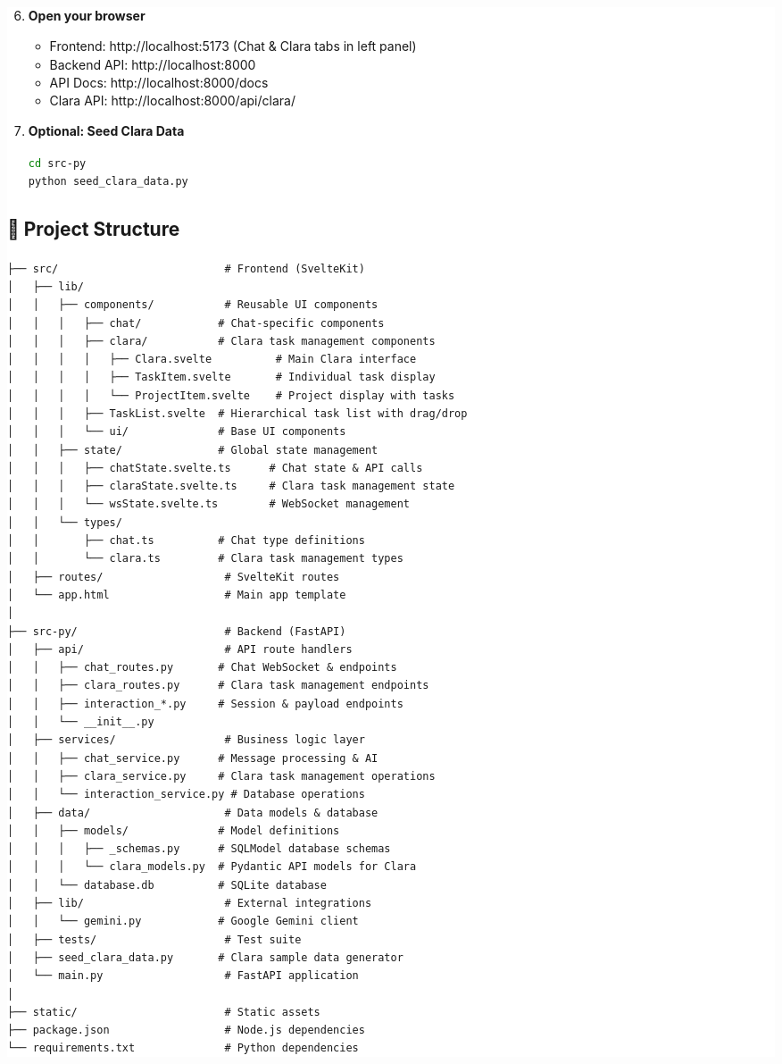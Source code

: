 6. **Open your browser**
   - Frontend: http://localhost:5173 (Chat & Clara tabs in left panel)
   - Backend API: http://localhost:8000
   - API Docs: http://localhost:8000/docs
   - Clara API: http://localhost:8000/api/clara/

7. **Optional: Seed Clara Data**
   ```bash
   cd src-py
   python seed_clara_data.py
   ```

## 📁 Project Structure

```
├── src/                          # Frontend (SvelteKit)
│   ├── lib/
│   │   ├── components/           # Reusable UI components
│   │   │   ├── chat/            # Chat-specific components
│   │   │   ├── clara/           # Clara task management components
│   │   │   │   ├── Clara.svelte          # Main Clara interface
│   │   │   │   ├── TaskItem.svelte       # Individual task display
│   │   │   │   └── ProjectItem.svelte    # Project display with tasks
│   │   │   ├── TaskList.svelte  # Hierarchical task list with drag/drop
│   │   │   └── ui/              # Base UI components
│   │   ├── state/               # Global state management
│   │   │   ├── chatState.svelte.ts      # Chat state & API calls
│   │   │   ├── claraState.svelte.ts     # Clara task management state
│   │   │   └── wsState.svelte.ts        # WebSocket management
│   │   └── types/
│   │       ├── chat.ts          # Chat type definitions
│   │       └── clara.ts         # Clara task management types
│   ├── routes/                   # SvelteKit routes
│   └── app.html                  # Main app template
│
├── src-py/                       # Backend (FastAPI)
│   ├── api/                      # API route handlers
│   │   ├── chat_routes.py       # Chat WebSocket & endpoints
│   │   ├── clara_routes.py      # Clara task management endpoints
│   │   ├── interaction_*.py     # Session & payload endpoints
│   │   └── __init__.py
│   ├── services/                 # Business logic layer
│   │   ├── chat_service.py      # Message processing & AI
│   │   ├── clara_service.py     # Clara task management operations
│   │   └── interaction_service.py # Database operations
│   ├── data/                     # Data models & database
│   │   ├── models/              # Model definitions
│   │   │   ├── _schemas.py      # SQLModel database schemas
│   │   │   └── clara_models.py  # Pydantic API models for Clara
│   │   └── database.db          # SQLite database
│   ├── lib/                      # External integrations
│   │   └── gemini.py            # Google Gemini client
│   ├── tests/                    # Test suite
│   ├── seed_clara_data.py       # Clara sample data generator
│   └── main.py                   # FastAPI application
│
├── static/                       # Static assets
├── package.json                  # Node.js dependencies
└── requirements.txt              # Python dependencies
```
